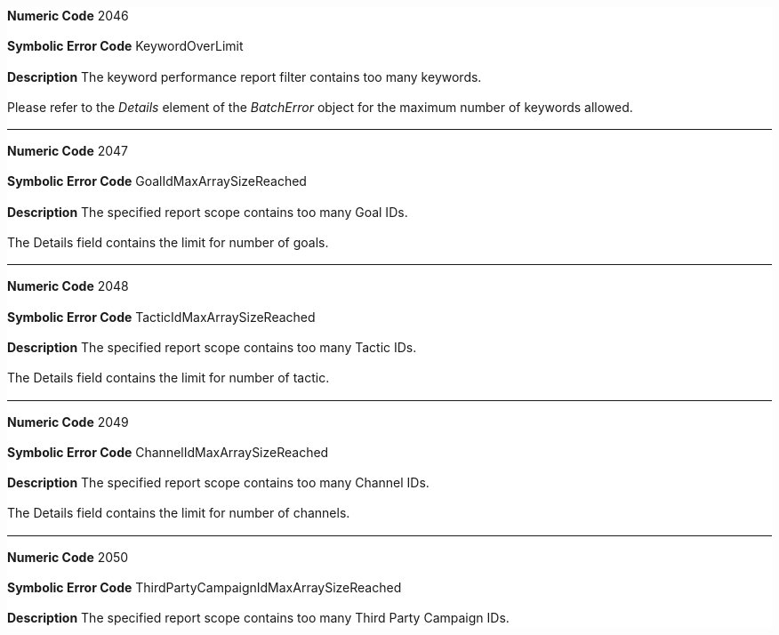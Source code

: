 **Numeric Code**
2046

**Symbolic Error Code**
KeywordOverLimit

**Description**
The keyword performance report filter contains too many keywords. 

Please refer to the *Details* element of the *BatchError* object for the maximum number of keywords allowed.

***

**Numeric Code**
2047

**Symbolic Error Code**
GoalIdMaxArraySizeReached

**Description**
The specified report scope contains too many Goal IDs.

The Details field contains the limit for number of goals.

***

**Numeric Code**
2048

**Symbolic Error Code**
TacticIdMaxArraySizeReached

**Description**
The specified report scope contains too many Tactic IDs.

The Details field contains the limit for number of tactic.

***

**Numeric Code**
2049

**Symbolic Error Code**
ChannelIdMaxArraySizeReached

**Description**
The specified report scope contains too many Channel IDs.

The Details field contains the limit for number of channels.

***

**Numeric Code**
2050

**Symbolic Error Code**
ThirdPartyCampaignIdMaxArraySizeReached

**Description**
The specified report scope contains too many Third Party Campaign IDs.
